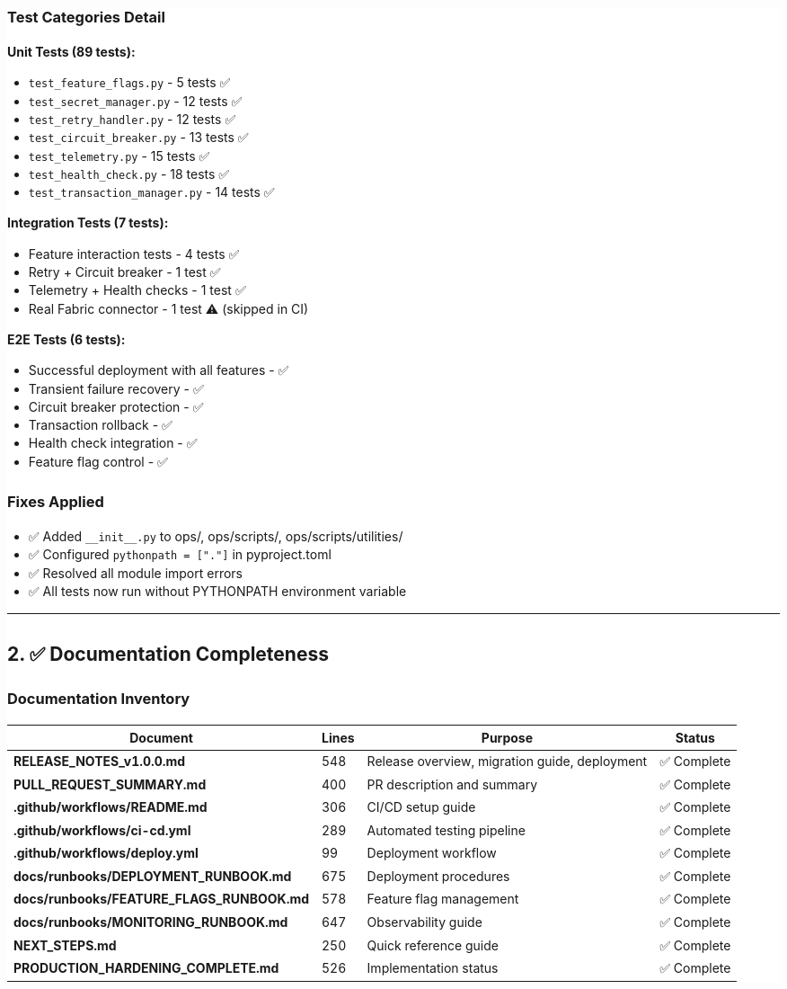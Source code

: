 ### Test Categories Detail

**Unit Tests (89 tests):**
- `test_feature_flags.py` - 5 tests ✅
- `test_secret_manager.py` - 12 tests ✅
- `test_retry_handler.py` - 12 tests ✅
- `test_circuit_breaker.py` - 13 tests ✅
- `test_telemetry.py` - 15 tests ✅
- `test_health_check.py` - 18 tests ✅
- `test_transaction_manager.py` - 14 tests ✅

**Integration Tests (7 tests):**
- Feature interaction tests - 4 tests ✅
- Retry + Circuit breaker - 1 test ✅
- Telemetry + Health checks - 1 test ✅
- Real Fabric connector - 1 test ⚠️ (skipped in CI)

**E2E Tests (6 tests):**
- Successful deployment with all features - ✅
- Transient failure recovery - ✅
- Circuit breaker protection - ✅
- Transaction rollback - ✅
- Health check integration - ✅
- Feature flag control - ✅

### Fixes Applied
- ✅ Added `__init__.py` to ops/, ops/scripts/, ops/scripts/utilities/
- ✅ Configured `pythonpath = ["."]` in pyproject.toml
- ✅ Resolved all module import errors
- ✅ All tests now run without PYTHONPATH environment variable

---

## 2. ✅ Documentation Completeness

### Documentation Inventory

| Document | Lines | Purpose | Status |
|----------|-------|---------|--------|
| **RELEASE_NOTES_v1.0.0.md** | 548 | Release overview, migration guide, deployment | ✅ Complete |
| **PULL_REQUEST_SUMMARY.md** | 400 | PR description and summary | ✅ Complete |
| **.github/workflows/README.md** | 306 | CI/CD setup guide | ✅ Complete |
| **.github/workflows/ci-cd.yml** | 289 | Automated testing pipeline | ✅ Complete |
| **.github/workflows/deploy.yml** | 99 | Deployment workflow | ✅ Complete |
| **docs/runbooks/DEPLOYMENT_RUNBOOK.md** | 675 | Deployment procedures | ✅ Complete |
| **docs/runbooks/FEATURE_FLAGS_RUNBOOK.md** | 578 | Feature flag management | ✅ Complete |
| **docs/runbooks/MONITORING_RUNBOOK.md** | 647 | Observability guide | ✅ Complete |
| **NEXT_STEPS.md** | 250 | Quick reference guide | ✅ Complete |
| **PRODUCTION_HARDENING_COMPLETE.md** | 526 | Implementation status | ✅ Complete |
